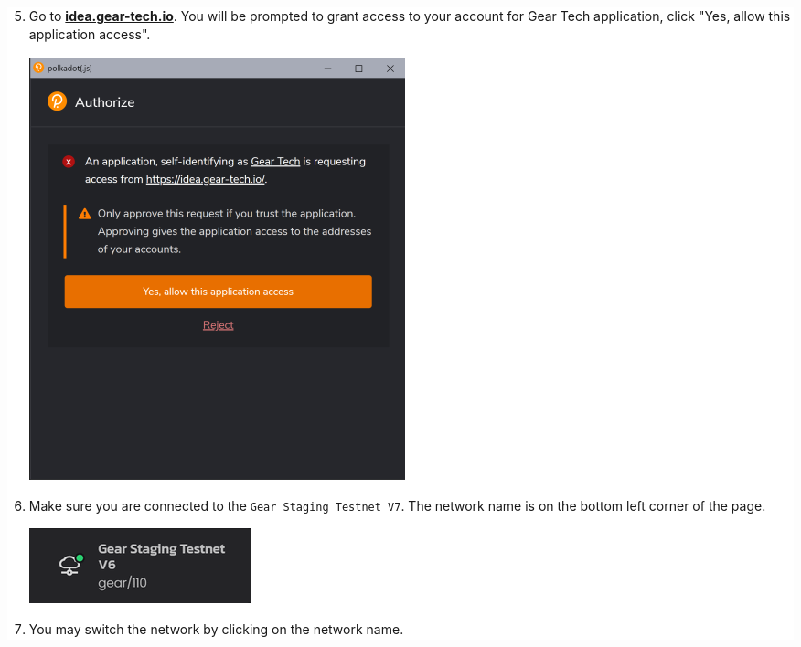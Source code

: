5. Go to **[idea.gear-tech.io](https://idea.gear-tech.io)**. You will be prompted to grant access to your account for Gear Tech application, click "Yes, allow this application access".

    ![Allow access](./img/getting-started/polkadot-access.png)

6. Make sure you are connected to the `Gear Staging Testnet V7`. The network name is on the bottom left corner of the page.

    ![Network name](./img/getting-started/idea-network.png)

7. You may switch the network by clicking on the network name.
